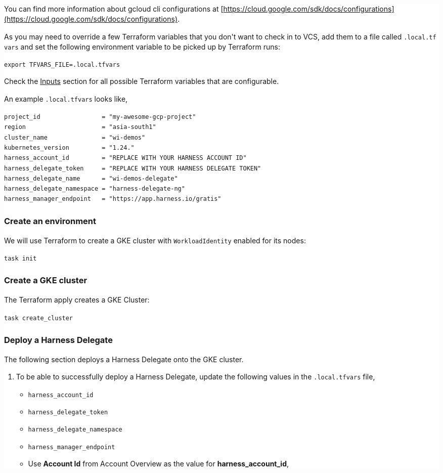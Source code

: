 You can find more information about gcloud cli configurations at [https://cloud.google.com/sdk/docs/configurations](https://cloud.google.com/sdk/docs/configurations).

As you may need to override a few Terraform variables that you don't want to check in to VCS, add them to a file called `.local.tfvars` and set the following environment variable to be picked up by Terraform runs:

```shell
export TFVARS_FILE=.local.tfvars
```

Check the [Inputs](https://github.com/harness-apps/workload-identity-gke-demo#inputs) section for all possible Terraform variables that are configurable.

An example `.local.tfvars` looks like,

```hcl
project_id                 = "my-awesome-gcp-project"
region                     = "asia-south1"
cluster_name               = "wi-demos"
kubernetes_version         = "1.24."
harness_account_id         = "REPLACE WITH YOUR HARNESS ACCOUNT ID"
harness_delegate_token     = "REPLACE WITH YOUR HARNESS DELEGATE TOKEN"
harness_delegate_name      = "wi-demos-delegate"
harness_delegate_namespace = "harness-delegate-ng"
harness_manager_endpoint   = "https://app.harness.io/gratis"
```

### Create an environment

We will use Terraform to create a GKE cluster with `WorkloadIdentity` enabled for its nodes:

```shell
task init
```

### Create a GKE cluster

The Terraform apply creates a GKE Cluster:

```shell
task create_cluster
```

### Deploy a Harness Delegate

The following section deploys a Harness Delegate onto the GKE cluster. 

1. To be able to successfully deploy a Harness Delegate, update the following values in the `.local.tfvars` file,

    - `harness_account_id`
    - `harness_delegate_token`
    - `harness_delegate_namespace`
    - `harness_manager_endpoint`

    - Use **Account Id** from Account Overview as the value for **harness_account_id**,
